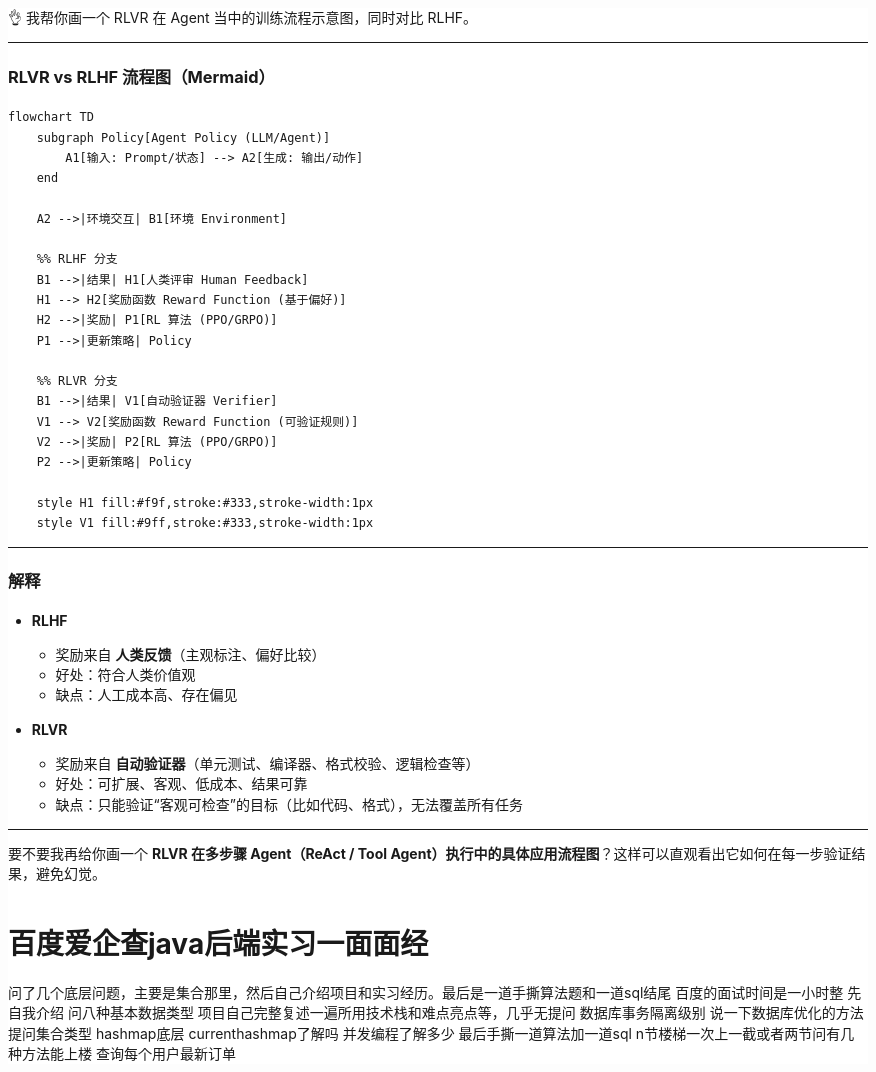 👌 我帮你画一个 RLVR 在 Agent 当中的训练流程示意图，同时对比 RLHF。

---

### RLVR vs RLHF 流程图（Mermaid）

```mermaid
flowchart TD
    subgraph Policy[Agent Policy (LLM/Agent)]
        A1[输入: Prompt/状态] --> A2[生成: 输出/动作]
    end

    A2 -->|环境交互| B1[环境 Environment]

    %% RLHF 分支
    B1 -->|结果| H1[人类评审 Human Feedback]
    H1 --> H2[奖励函数 Reward Function (基于偏好)]
    H2 -->|奖励| P1[RL 算法 (PPO/GRPO)]
    P1 -->|更新策略| Policy

    %% RLVR 分支
    B1 -->|结果| V1[自动验证器 Verifier]
    V1 --> V2[奖励函数 Reward Function (可验证规则)]
    V2 -->|奖励| P2[RL 算法 (PPO/GRPO)]
    P2 -->|更新策略| Policy

    style H1 fill:#f9f,stroke:#333,stroke-width:1px
    style V1 fill:#9ff,stroke:#333,stroke-width:1px
```

---

### 解释

* **RLHF**

  * 奖励来自 **人类反馈**（主观标注、偏好比较）
  * 好处：符合人类价值观
  * 缺点：人工成本高、存在偏见

* **RLVR**

  * 奖励来自 **自动验证器**（单元测试、编译器、格式校验、逻辑检查等）
  * 好处：可扩展、客观、低成本、结果可靠
  * 缺点：只能验证“客观可检查”的目标（比如代码、格式），无法覆盖所有任务

---

要不要我再给你画一个 **RLVR 在多步骤 Agent（ReAct / Tool Agent）执行中的具体应用流程图**？这样可以直观看出它如何在每一步验证结果，避免幻觉。


# 百度爱企查java后端实习一面面经
问了几个底层问题，主要是集合那里，然后自己介绍项目和实习经历。最后是一道手撕算法题和一道sql结尾
百度的面试时间是一小时整
先自我介绍
问八种基本数据类型
项目自己完整复述一遍所用技术栈和难点亮点等，几乎无提问
数据库事务隔离级别
说一下数据库优化的方法
提问集合类型
hashmap底层
currenthashmap了解吗
并发编程了解多少
最后手撕一道算法加一道sql
n节楼梯一次上一截或者两节问有几种方法能上楼
查询每个用户最新订单
